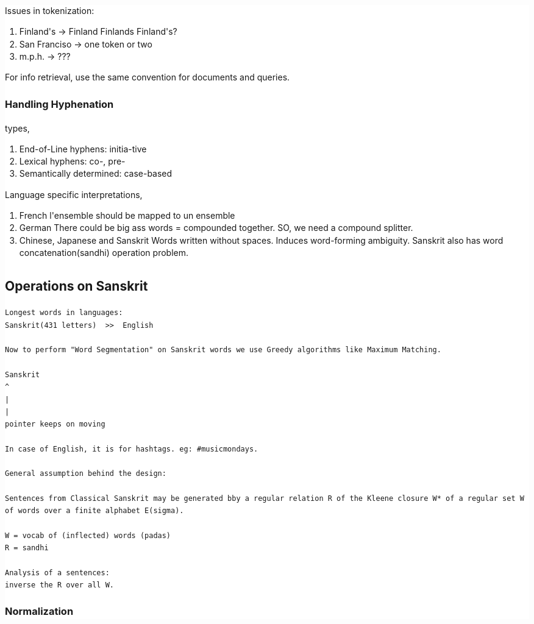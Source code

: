 Issues in tokenization:

1. Finland's -> Finland Finlands Finland's?
2. San Franciso -> one token or two
3. m.p.h. -> ???

For info retrieval, use the same convention for documents and queries.

### Handling Hyphenation

types,
1. End-of-Line hyphens: initia-tive
2. Lexical hyphens: co-, pre-
2. Semantically determined: case-based

Language specific interpretations,

1. French
    l'ensemble should be mapped to un ensemble
2. German
    There could be big ass words = compounded together. SO, we need a compound splitter.
3. Chinese, Japanese and Sanskrit
    Words written without spaces.
    Induces word-forming ambiguity.
    Sanskrit also has word concatenation(sandhi) operation problem.

## Operations on Sanskrit

    Longest words in languages:
    Sanskrit(431 letters)  >>  English

    Now to perform "Word Segmentation" on Sanskrit words we use Greedy algorithms like Maximum Matching.

    Sanskrit
    ^
    |
    |
    pointer keeps on moving

    In case of English, it is for hashtags. eg: #musicmondays.

    General assumption behind the design:

    Sentences from Classical Sanskrit may be generated bby a regular relation R of the Kleene closure W* of a regular set W of words over a finite alphabet E(sigma).

    W = vocab of (inflected) words (padas)
    R = sandhi

    Analysis of a sentences:
    inverse the R over all W.

### Normalization
